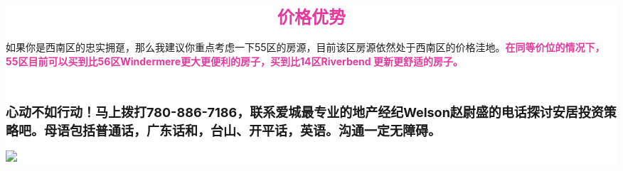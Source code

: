 <p style="text-align: center;"><span style="color: rgb(228, 57, 159);font-size: 24px;"><strong>价格优势</strong></span></p><p>如果你是西南区的忠实拥趸，那么我建议你重点考虑一下55区的房源，目前该区房源依然处于西南区的价格洼地。<span style="color: rgb(228, 57, 159);"><strong>在同等价位的情况下，55区目前可以买到比56区Windermere更大更便利的房子，买到比14区Riverbend
更新更舒适的房子。</strong></span></p><p><br></p><p><strong><span style="font-size: 18px;">心动不如行动！马上拨打780-886-7186，联系爱城最专业的地产经纪Welson赵尉盛的电话探讨安居投资策略吧。母语包括普通话，广东话和，台山、开平话，英语。沟通一定无障碍。</span></strong></p><p><img class="" data-copyright="0" data-ratio="1" data-s="300,640" data-src="https://mmbiz.qpic.cn/mmbiz_jpg/DtlibTiaB5adQ8CBETqLEeRbv82yDuibX6HMgOTicKlcjZtYd3UYOZRqE3fLaxAponuPxdBQckn8AMOgwMjD9nCx6w/640?wx_fmt=jpeg" data-type="jpeg" data-w="1280" style="" src="./images/image_18.jpg"></p><p>